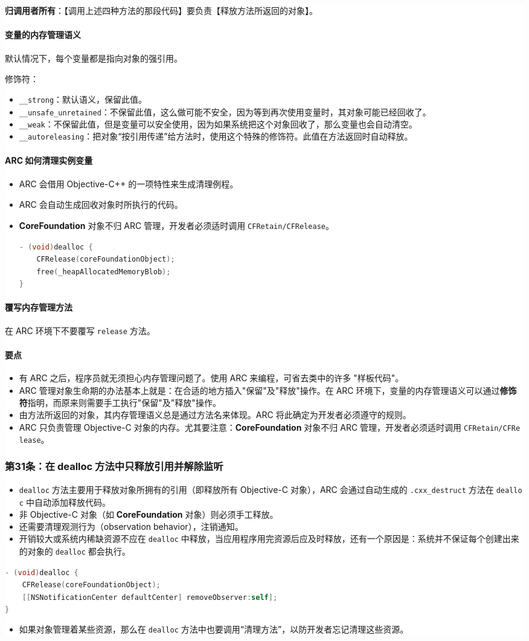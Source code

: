 **归调用者所有**：【调用上述四种方法的那段代码】要负责【释放方法所返回的对象】。

#### 变量的内存管理语义

默认情况下，每个变量都是指向对象的强引用。

修饰符：

* `__strong`：默认语义，保留此值。
* `__unsafe_unretained`：不保留此值，这么做可能不安全，因为等到再次使用变量时，其对象可能已经回收了。
* `__weak`：不保留此值，但是变量可以安全使用，因为如果系统把这个对象回收了，那么变量也会自动清空。
* `__autoreleasing`：把对象“按引用传递”给方法时，使用这个特殊的修饰符。此值在方法返回时自动释放。

#### ARC 如何清理实例变量

* ARC 会借用 Objective-C++ 的一项特性来生成清理例程。

* ARC 会自动生成回收对象时所执行的代码。

* **CoreFoundation** 对象不归 ARC 管理，开发者必须适时调用 `CFRetain/CFRelease`。

  ```objective-c
  - (void)dealloc {
      CFRelease(coreFoundationObject);
      free(_heapAllocatedMemoryBlob);
  }
  ```

#### 覆写内存管理方法

在 ARC 环境下不要覆写 `release` 方法。

#### 要点

* 有 ARC 之后，程序员就无须担心内存管理问题了。使用 ARC 来编程，可省去类中的许多 "样板代码"。
* ARC 管理对象生命期的办法基本上就是：在合适的地方插入"保留"及"释放"操作。在 ARC 环境下，变量的内存管理语义可以通过**修饰符**指明，而原来则需要手工执行"保留"及"释放"操作。
* 由方法所返回的对象，其内存管理语义总是通过方法名来体现。ARC 将此确定为开发者必须遵守的规则。
* ARC 只负责管理 Objective-C 对象的内存。尤其要注意：**CoreFoundation** 对象不归 ARC 管理，开发者必须适时调用 `CFRetain/CFRelease`。




### 第31条：在 dealloc 方法中只释放引用并解除监听

* `dealloc`  方法主要用于释放对象所拥有的引用（即释放所有 Objective-C 对象），ARC 会通过自动生成的 `.cxx_destruct` 方法在 `dealloc` 中自动添加释放代码。
* 非 Objective-C 对象（如 **CoreFoundation** 对象）则必须手工释放。
* 还需要清理观测行为（observation behavior），注销通知。
* 开销较大或系统内稀缺资源不应在 `dealloc` 中释放，当应用程序用完资源后应及时释放，还有一个原因是：系统并不保证每个创建出来的对象的 `dealloc` 都会执行。

```objective-c
- (void)dealloc {
    CFRelease(coreFoundationObject);
    [[NSNotificationCenter defaultCenter] removeObserver:self];
}
```

* 如果对象管理着某些资源，那么在 `dealloc` 方法中也要调用“清理方法”，以防开发者忘记清理这些资源。

